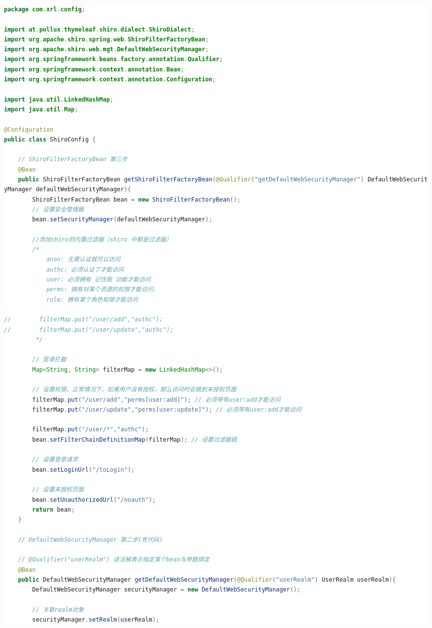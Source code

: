 ```java
package com.xrl.config;

import at.pollux.thymeleaf.shiro.dialect.ShiroDialect;
import org.apache.shiro.spring.web.ShiroFilterFactoryBean;
import org.apache.shiro.web.mgt.DefaultWebSecurityManager;
import org.springframework.beans.factory.annotation.Qualifier;
import org.springframework.context.annotation.Bean;
import org.springframework.context.annotation.Configuration;

import java.util.LinkedHashMap;
import java.util.Map;

@Configuration
public class ShiroConfig {

    // ShiroFilterFactoryBean 第三步
    @Bean
    public ShiroFilterFactoryBean getShiroFilterFactoryBean(@Qualifier("getDefaultWebSecurityManager") DefaultWebSecurityManager defaultWebSecurityManager){
        ShiroFilterFactoryBean bean = new ShiroFilterFactoryBean();
        // 设置安全管理器
        bean.setSecurityManager(defaultWebSecurityManager);

        //添加shiro的内置过滤器（shiro 中都是过滤器）
        /*
            anon: 无需认证就可以访问
            authc: 必须认证了才能访问
            user: 必须拥有 记住我 功能才能访问
            perms: 拥有对某个资源的权限才能访问、
            role: 拥有某个角色权限才能访问

//        filterMap.put("/user/add","authc");
//        filterMap.put("/user/update","authc");
         */

        // 登录拦截
        Map<String, String> filterMap = new LinkedHashMap<>();

        // 设置权限，正常情况下，如果用户没有授权，那么访问时会跳到未授权页面
        filterMap.put("/user/add","perms[user:add]"); // 必须带有user:add才能访问
        filterMap.put("/user/update","perms[user:update]"); // 必须带有user:add才能访问

        filterMap.put("/user/*","authc");
        bean.setFilterChainDefinitionMap(filterMap); // 设置过滤器链

        // 设置登录请求
        bean.setLoginUrl("/toLogin");

        // 设置未授权页面
        bean.setUnauthorizedUrl("/noauth");
        return bean;
    }

    // DefaultWebSecurityManager 第二步(死代码)

    // @Qualifier("userRealm") 该注解表示指定某个bean与参数绑定
    @Bean
    public DefaultWebSecurityManager getDefaultWebSecurityManager(@Qualifier("userRealm") UserRealm userRealm){
        DefaultWebSecurityManager securityManager = new DefaultWebSecurityManager();

        // 关联realm对象
        securityManager.setRealm(userRealm);
```